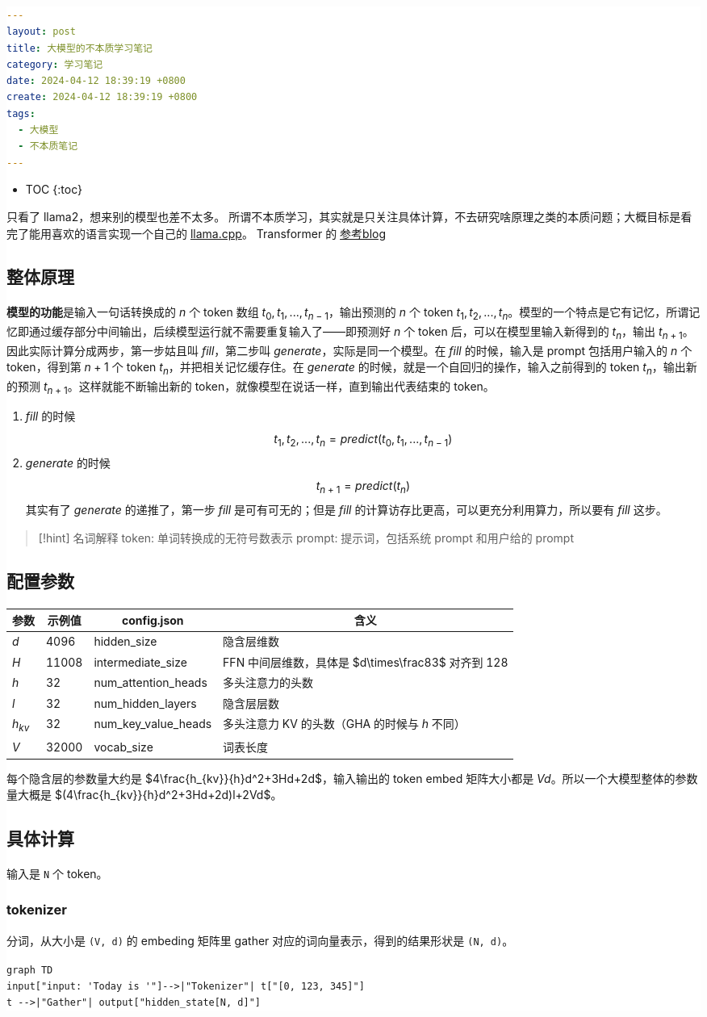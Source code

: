 ```yaml
---
layout: post
title: 大模型的不本质学习笔记
category: 学习笔记
date: 2024-04-12 18:39:19 +0800
create: 2024-04-12 18:39:19 +0800
tags:
  - 大模型
  - 不本质笔记
---
```


- TOC
  {:toc}

只看了 llama2，想来别的模型也差不太多。
所谓不本质学习，其实就是只关注具体计算，不去研究啥原理之类的本质问题；大概目标是看完了能用喜欢的语言实现一个自己的 [llama.cpp](https://github.com/ggerganov/llama.cpp)。
Transformer 的 [参考blog](https://jiajiewu.gitee.io/post/tech/attention/att_intro/)
## 整体原理
**模型的功能**是输入一句话转换成的 $n$ 个 token 数组 $t_0, t_1, ..., t_{n-1}$，输出预测的 $n$ 个 token $t_1,t_2,...,t_n$。模型的一个特点是它有记忆，所谓记忆即通过缓存部分中间输出，后续模型运行就不需要重复输入了——即预测好 $n$ 个 token 后，可以在模型里输入新得到的 $t_n$，输出 $t_{n+1}$。
因此实际计算分成两步，第一步姑且叫 *fill*，第二步叫 *generate*，实际是同一个模型。在 *fill* 的时候，输入是 prompt 包括用户输入的 $n$ 个 token，得到第 $n+1$ 个 token $t_{n}$，并把相关记忆缓存住。在 *generate* 的时候，就是一个自回归的操作，输入之前得到的 token $t_n$，输出新的预测 $t_{n+1}$。这样就能不断输出新的 token，就像模型在说话一样，直到输出代表结束的 token。
1.  _fill_ 的时候
$$ t_1, t_2,...,t_n = predict(t_0, t_1, ..., t_{n-1})$$
2. _generate_ 的时候
$$t_{n+1}=predict(t_n)$$
其实有了 _generate_ 的递推了，第一步 _fill_ 是可有可无的；但是 _fill_ 的计算访存比更高，可以更充分利用算力，所以要有 *fill* 这步。


> [!hint] 名词解释
> token: 单词转换成的无符号数表示
> prompt: 提示词，包括系统 prompt 和用户给的 prompt

## 配置参数

| 参数       | 示例值   | config.json         | 含义                                     |
| -------- | ----- | ------------------- | -------------------------------------- |
| $d$      | 4096  | hidden_size         | 隐含层维数                                  |
| $H$      | 11008 | intermediate_size   | FFN 中间层维数，具体是 $d\times\frac83$ 对齐到 128 |
| $h$      | 32    | num_attention_heads | 多头注意力的头数                               |
| $l$      | 32    | num_hidden_layers   | 隐含层层数                                  |
| $h_{kv}$ | 32    | num_key_value_heads | 多头注意力 KV 的头数（GHA 的时候与 $h$ 不同）          |
| $V$      | 32000 | vocab_size          | 词表长度                                   |
每个隐含层的参数量大约是 $4\frac{h_{kv}}{h}d^2+3Hd+2d$，输入输出的 token embed 矩阵大小都是 $Vd$。所以一个大模型整体的参数量大概是 $(4\frac{h_{kv}}{h}d^2+3Hd+2d)l+2Vd$。
## 具体计算
输入是 `N` 个 token。
### tokenizer
分词，从大小是 `(V, d)` 的 embeding 矩阵里 gather 对应的词向量表示，得到的结果形状是 `(N, d)`。
```mermaid
graph TD
input["input: 'Today is '"]-->|"Tokenizer"| t["[0, 123, 345]"]
t -->|"Gather"| output["hidden_state[N, d]"]
```